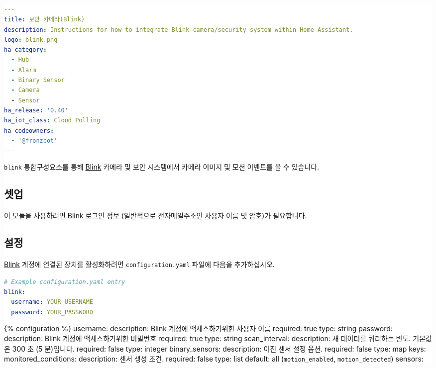 ```yaml
---
title: 보안 카메라(Blink) 
description: Instructions for how to integrate Blink camera/security system within Home Assistant.
logo: blink.png
ha_category:
  - Hub
  - Alarm
  - Binary Sensor
  - Camera
  - Sensor
ha_release: '0.40'
ha_iot_class: Cloud Polling
ha_codeowners:
  - '@fronzbot'
---
```


<div class='videoWrapper'>
<iframe width="776" height="437" src="https://www.youtube.com/embed/yjSH0aJDi1Q?start=855" frameborder="0" allow="accelerometer; autoplay; encrypted-media; gyroscope; picture-in-picture" allowfullscreen></iframe>
</div>

`blink` 통합구성요소를 통해 [Blink](https://blinkforhome.com/) 카메라 및 보안 시스템에서 카메라 이미지 및 모션 이벤트를 볼 수 있습니다.

## 셋업

이 모듈을 사용하려면 Blink 로그인 정보 (일반적으로 전자메일주소인 사용자 이름 및 암호)가 필요합니다.

## 설정

[Blink](https://blinkforhome.com) 계정에 연결된 장치를 활성화하려면 `configuration.yaml` 파일에 다음을 추가하십시오.

```yaml
# Example configuration.yaml entry
blink:
  username: YOUR_USERNAME
  password: YOUR_PASSWORD
```

{% configuration %}
username:
  description: Blink 계정에 액세스하기위한 사용자 이름
  required: true
  type: string
password:
  description: Blink 계정에 액세스하기위한 비밀번호
  required: true
  type: string
scan_interval:
  description: 새 데이터를 쿼리하는 빈도. 기본값은 300 초 (5 분)입니다.
  required: false
  type: integer
binary_sensors:
  description: 이진 센서 설정 옵션.
  required: false
  type: map
  keys:
   monitored_conditions:
     description: 센서 생성 조건.
     required: false
     type: list
     default: all (`motion_enabled`, `motion_detected`)
sensors: